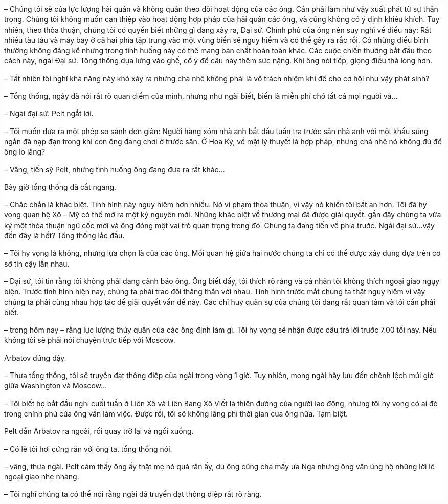 – Chúng tôi sẽ của lực lượng hải quân và không quân theo dõi hoạt động của các ông. Cần phải làm như vậy xuất phát từ sự thận trọng. Chúng tôi không muốn can thiệp vào hoạt động hợp pháp của hải quân các ông, và cũng không có ý định khiêu khích. Tuy nhiên, theo thỏa thuận, chúng tôi có quyền biết những gì đang xảy ra, Đại sứ. Chính phủ của ông nên suy nghĩ về điều này: Rất nhiều tàu tàu và máy bay ở cả hai phía tập trung vào một vùng biển sẽ nguy hiểm và có thể gây ra rắc rối. Có những điều bình thường không đáng kể nhưng trong tình huống này có thể mang bản chất hoàn toàn khác. Các cuộc chiến thường bắt đầu theo cách này, ngài Đại sứ. Tổng thống dựa lưng vào ghế, cố ý để câu này thêm sức nặng. Khi ông nói tiếp, giọng điều thả lỏng hơn.

– Tất nhiên tôi nghĩ khả năng này khó xảy ra nhưng chả nhẽ không phải là vô trách nhiệm khi để cho cơ hội như vậy phát sinh?

– Tổng thống, ngày đã nói rất rõ quan điểm của mình, nhưng như ngài biết, biển là miễn phí chó tất cả mọi người và…

– Ngài đại sứ. Pelt ngắt lời.

– Tôi muốn đưa ra một phép so sánh đơn giản: Người hàng xóm nhà anh bắt đầu tuần tra trước sân nhà anh với một khẩu súng ngắn đã nạp đạn trong khi con ông đang chơi ở trước sân. Ở Hoa Kỳ, về mặt lý thuyết là hợp pháp, nhưng chả nhẽ nó không đủ để ông lo lắng?

– Vâng, tiến sỹ Pelt, nhưng tình huống ông đang đưa ra rất khác…

Bây giờ tổng thống đã cắt ngang.

– Chắc chắn là khác biệt. Tình hình này nguy hiểm hơn nhiều. Nó vi phạm thỏa thuận, vì vậy nó khiến tôi bất an hơn. Tôi đã hy vọng quan hệ Xô – Mỹ có thể mở ra một kỷ nguyên mới. Những khác biệt về thương mại đã được giải quyết. gần đây chúng ta vừa ký một thỏa thuận ngũ cốc mới và ông đóng một vai trò quan trọng trong đó. Chúng ta đang tiến về phía trước. Ngài đại sứ…vậy đến đây là hết? Tổng thống lắc đầu.

– Tôi hy vọng là không, nhưng lựa chọn là của các ông. Mối quan hệ giữa hai nước chúng ta chỉ có thể được xây dựng dựa trên cơ sở tin cậy lẫn nhau.

– Đại sứ, tôi tin rằng tôi không phải đang cảnh báo ông. Ông biết đấy, tôi thích rõ ràng và cá nhân tôi không thích ngoại giao ngụy biện. Trước tình hình hiện nay, chúng ta phải trao đổi thẳng thắn với nhau. Tình hình trước mắt chúng ta thật nguy hiểm vì vậy chúng ta phải cùng nhau hợp tác để giải quyết vấn đề này. Các chỉ huy quân sự của chúng tôi đang rất quan tâm và tôi cần phải biết.

– trong hôm nay – rằng lực lượng thủy quân của các ông định làm gì. Tôi hy vọng sẽ nhận được câu trả lời trước 7.00 tối nay. Nếu không tôi sẽ phải nói chuyện trực tiếp với Moscow.

Arbatov đứng dậy.

– Thưa tổng thống, tôi sẽ truyền đạt thông điệp của ngài trong vòng 1 giờ. Tuy nhiên, mong ngài hãy lưu đến chênh lệch múi giờ giữa Washington và Moscow…

– Tôi biết họ bắt đầu nghỉ cuối tuần ở Liên Xô và Liên Bang Xô Viết là thiên đường của người lao động, nhưng tôi hy vọng có ai đó trong chính phủ của ông vẫn làm việc. Được rồi, tôi sẽ không lãng phí thời gian của ông nữa. Tạm biệt.

Pelt dẫn Arbatov ra ngoài, rồi quay trở lại và ngồi xuống.

– Có lẽ tôi hơi cứng rắn với ông ta. tổng thống nói.

– vâng, thưa ngài. Pelt cảm thấy ông ấy thật mẹ nó quá rắn ấy, dù ông cũng chả mấy ưa Nga nhưng ông vẫn ủng hộ những lời lẽ ngoại giao nhẹ nhàng.

– Tôi nghĩ chúng ta có thể nói rằng ngài đã truyền đạt thông điệp rất rõ ràng.
